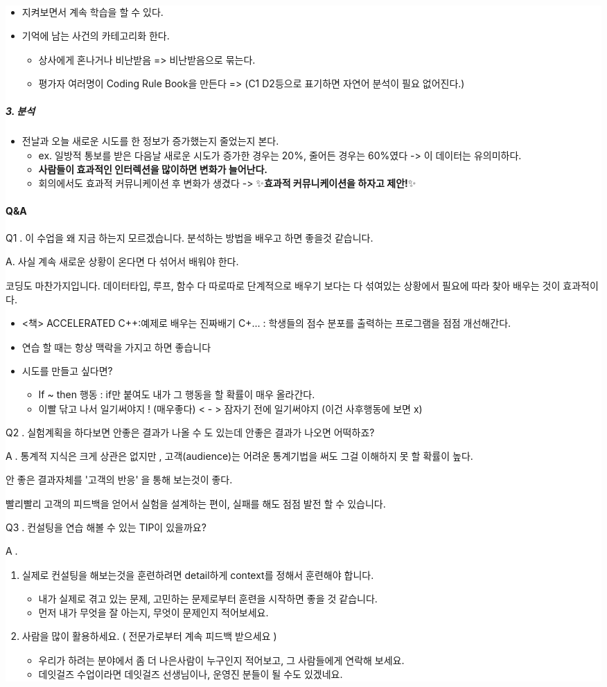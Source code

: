 * 지켜보면서 계속 학습을 할 수 있다.

* 기억에 남는 사건의 카테고리화 한다.

  * 상사에게 혼나거나 비난받음  => 비난받음으로 묶는다.

  * 평가자 여러명이 Coding Rule Book을 만든다 => (C1 D2등으로 표기하면 자연어 분석이 필요 없어진다.)

##### 3. 분석

* 전날과 오늘 새로운 시도를 한 정보가 증가했는지 줄었는지 본다.
  * ex. 일방적 통보를 받은 다음날 새로운 시도가 증가한 경우는 20%, 줄어든 경우는 60%였다 -> 이 데이터는 유의미하다.
  * **사람들이 효과적인 인터렉션을 많이하면 변화가 늘어난다.**
  * 회의에서도 효과적 커뮤니케이션 후 변화가 생겼다 -> :sparkles:**효과적 커뮤니케이션을 하자고 제안!**:sparkles: 



#### Q&A

Q1 . 이 수업을 왜 지금 하는지 모르겠습니다. 분석하는 방법을 배우고 하면 좋을것 같습니다.

A. 사실 계속 새로운 상황이 온다면 다 섞어서 배워야 한다. 

코딩도 마찬가지입니다. 데이터타입, 루프, 함수 다 따로따로 단계적으로 배우기 보다는 다 섞여있는 상황에서 필요에 따라 찾아 배우는 것이 효과적이다.

- <책> ACCELERATED C++:예제로 배우는 진짜배기 C+... : 학생들의 점수 분포를 출력하는 프로그램을 점점 개선해간다. 

- 연습 할 때는 항상 맥락을 가지고 하면 좋습니다

- 시도를 만들고 싶다면?

  - If ~ then 행동  : if만 붙여도 내가 그 행동을 할 확률이 매우 올라간다. 
  - 이빨 닦고 나서 일기써야지 ! (매우좋다) < - > 잠자기 전에 일기써야지 (이건 사후행동에 보면 x)

  

Q2 . 실험계획을 하다보면 안좋은 결과가 나올 수 도 있는데 안좋은 결과가 나오면 어떡하죠? 

A . 통계적 지식은 크게 상관은 없지만 , 고객(audience)는 어려운 통계기법을 써도 그걸 이해하지 못 할 확률이 높다. 

안 좋은 결과자체를 '고객의 반응' 을 통해 보는것이 좋다. 

빨리빨리 고객의 피드백을 얻어서 실험을 설계하는 편이, 실패를 해도 점점 발전 할 수 있습니다. 

Q3 . 컨설팅을 연습 해볼 수 있는 TIP이 있을까요? 

A . 

1. 실제로 컨설팅을 해보는것을 훈련하려면 detail하게 context를 정해서 훈련해야 합니다.
   * 내가 실제로 겪고 있는 문제, 고민하는 문제로부터 훈련을 시작하면 좋을 것 같습니다. 
   * 먼저 내가 무엇을 잘 아는지, 무엇이 문제인지 적어보세요.

2. 사람을 많이 활용하세요. ( 전문가로부터 계속 피드백 받으세요 )

   * 우리가 하려는 분야에서 좀 더 나은사람이 누구인지 적어보고, 그 사람들에게 연락해 보세요.

   - 데잇걸즈 수업이라면 데잇걸즈 선생님이나, 운영진 분들이 될 수도 있겠네요.